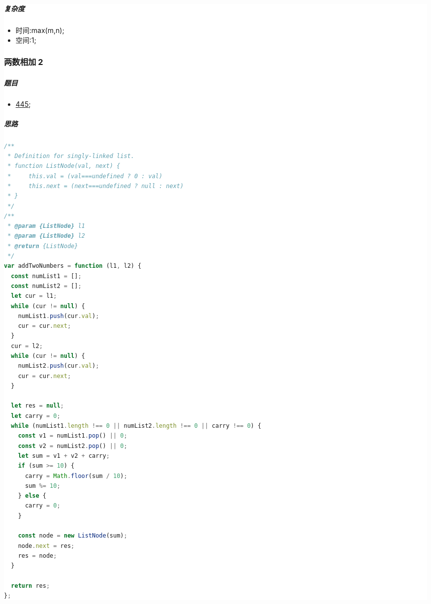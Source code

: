 ##### 复杂度

- 时间:max(m,n);
- 空间:1;

### 两数相加 2

##### 题目

- [445](https://leetcode.cn/problems/add-two-numbers-ii/);

##### 思路

```typescript
/**
 * Definition for singly-linked list.
 * function ListNode(val, next) {
 *     this.val = (val===undefined ? 0 : val)
 *     this.next = (next===undefined ? null : next)
 * }
 */
/**
 * @param {ListNode} l1
 * @param {ListNode} l2
 * @return {ListNode}
 */
var addTwoNumbers = function (l1, l2) {
  const numList1 = [];
  const numList2 = [];
  let cur = l1;
  while (cur != null) {
    numList1.push(cur.val);
    cur = cur.next;
  }
  cur = l2;
  while (cur != null) {
    numList2.push(cur.val);
    cur = cur.next;
  }

  let res = null;
  let carry = 0;
  while (numList1.length !== 0 || numList2.length !== 0 || carry !== 0) {
    const v1 = numList1.pop() || 0;
    const v2 = numList2.pop() || 0;
    let sum = v1 + v2 + carry;
    if (sum >= 10) {
      carry = Math.floor(sum / 10);
      sum %= 10;
    } else {
      carry = 0;
    }

    const node = new ListNode(sum);
    node.next = res;
    res = node;
  }

  return res;
};
```
